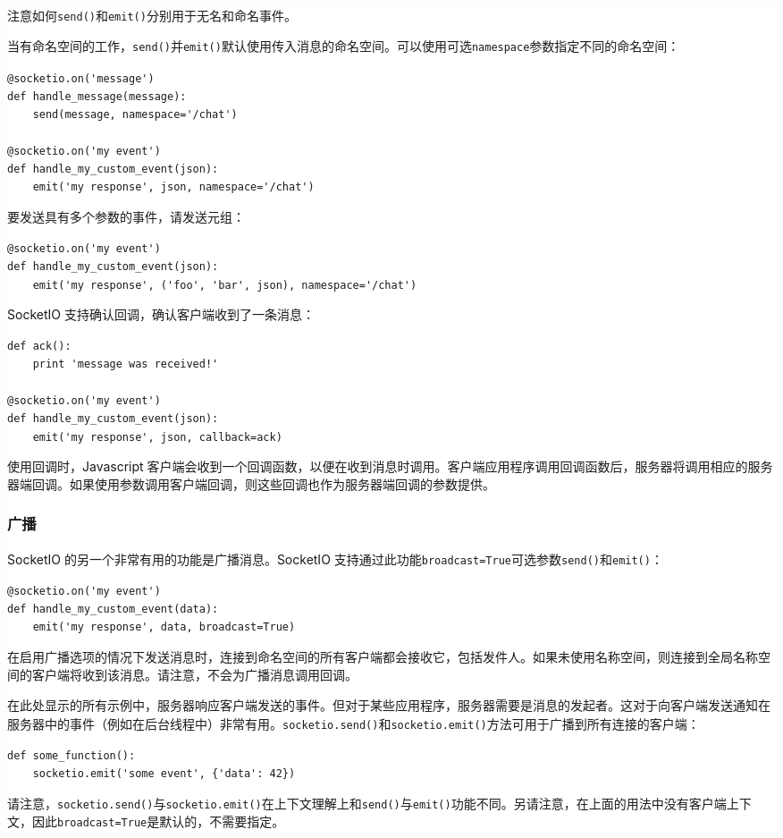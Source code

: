 注意如何`send()`和`emit()`分别用于无名和命名事件。

当有命名空间的工作，`send()`并`emit()`默认使用传入消息的命名空间。可以使用可选`namespace`参数指定不同的命名空间：

```
@socketio.on('message')
def handle_message(message):
    send(message, namespace='/chat')

@socketio.on('my event')
def handle_my_custom_event(json):
    emit('my response', json, namespace='/chat')
```

要发送具有多个参数的事件，请发送元组：

```
@socketio.on('my event')
def handle_my_custom_event(json):
    emit('my response', ('foo', 'bar', json), namespace='/chat')
```

SocketIO 支持确认回调，确认客户端收到了一条消息：

```
def ack():
    print 'message was received!'

@socketio.on('my event')
def handle_my_custom_event(json):
    emit('my response', json, callback=ack)
```

使用回调时，Javascript 客户端会收到一个回调函数，以便在收到消息时调用。客户端应用程序调用回调函数后，服务器将调用相应的服务器端回调。如果使用参数调用客户端回调，则这些回调也作为服务器端回调的参数提供。

### 广播

SocketIO 的另一个非常有用的功能是广播消息。SocketIO 支持通过此功能`broadcast=True`可选参数`send()`和`emit()`：

```
@socketio.on('my event')
def handle_my_custom_event(data):
    emit('my response', data, broadcast=True)
```

在启用广播选项的情况下发送消息时，连接到命名空间的所有客户端都会接收它，包括发件人。如果未使用名称空间，则连接到全局名称空间的客户端将收到该消息。请注意，不会为广播消息调用回调。

在此处显示的所有示例中，服务器响应客户端发送的事件。但对于某些应用程序，服务器需要是消息的发起者。这对于向客户端发送通知在服务器中的事件（例如在后台线程中）非常有用。`socketio.send()`和`socketio.emit()`方法可用于广播到所有连接的客户端：

```
def some_function():
    socketio.emit('some event', {'data': 42})
```

请注意，`socketio.send()`与`socketio.emit()`在上下文理解上和`send()`与`emit()`功能不同。另请注意，在上面的用法中没有客户端上下文，因此`broadcast=True`是默认的，不需要指定。
